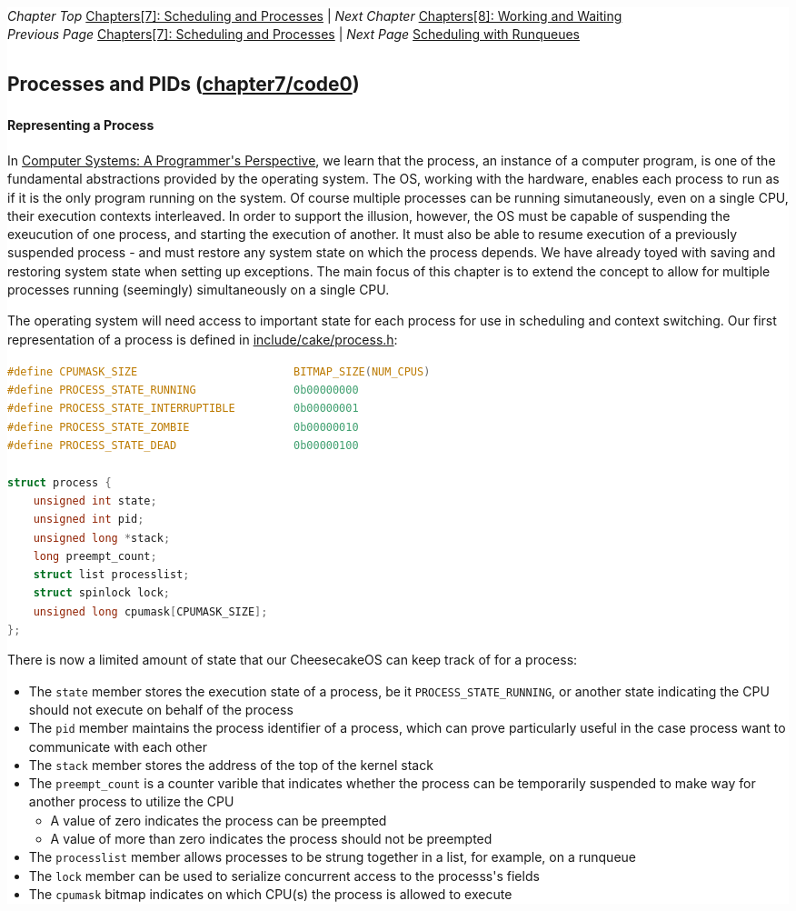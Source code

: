 *Chapter Top* [Chapters[7]: Scheduling and Processes](chapter7.md) | *Next Chapter* [Chapters[8]: Working and Waiting](../chapter8/chapter8.md)  
*Previous Page* [Chapters[7]: Scheduling and Processes](chapter7.md) | *Next Page* [Scheduling with Runqueues](scheduler.md)

## Processes and PIDs ([chapter7/code0](code0))

#### Representing a Process

In [Computer Systems: A Programmer's Perspective](https://www.amazon.com/Computer-Systems-Programmers-Perspective-3rd/dp/013409266X), we learn that the process, an instance of a computer program, is one of the fundamental abstractions provided by the operating system. The OS, working with the hardware, enables each process to run as if it is the only program running on the system. Of course multiple processes can be running simutaneously, even on a single CPU, their execution contexts interleaved. In order to support the illusion, however, the OS must be capable of suspending the exeucution of one process, and starting the execution of another. It must also be able to resume execution of a previously suspended process - and must restore any system state on which the process depends. We have already toyed with saving and restoring system state when setting up exceptions. The main focus of this chapter is to extend the concept to allow for multiple processes running (seemingly) simultaneously on a single CPU.

The operating system will need access to important state for each process for use in scheduling and context switching. Our first representation of a process is defined in [include/cake/process.h](code0/include/cake/process.h):

```C
#define CPUMASK_SIZE                        BITMAP_SIZE(NUM_CPUS)
#define PROCESS_STATE_RUNNING               0b00000000
#define PROCESS_STATE_INTERRUPTIBLE         0b00000001
#define PROCESS_STATE_ZOMBIE                0b00000010
#define PROCESS_STATE_DEAD                  0b00000100

struct process {
    unsigned int state;
    unsigned int pid;
    unsigned long *stack;
    long preempt_count;
    struct list processlist;
    struct spinlock lock;
    unsigned long cpumask[CPUMASK_SIZE];
};
```

There is now a limited amount of state that our CheesecakeOS can keep track of for a process:
- The `state` member stores the execution state of a process, be it `PROCESS_STATE_RUNNING`, or another state indicating the CPU should not execute on behalf of the process
- The `pid` member maintains the process identifier of a process, which can prove particularly useful in the case process want to communicate with each other
- The `stack` member stores the address of the top of the kernel stack
- The `preempt_count` is a counter varible that indicates whether the process can be temporarily suspended to make way for another process to utilize the CPU
  - A value of zero indicates the process can be preempted
  - A value of more than zero indicates the process should not be preempted
- The `processlist` member allows processes to be strung together in a list, for example, on a runqueue
- The `lock` member can be used to serialize concurrent access to the processs's fields
- The `cpumask` bitmap indicates on which CPU(s) the process is allowed to execute
